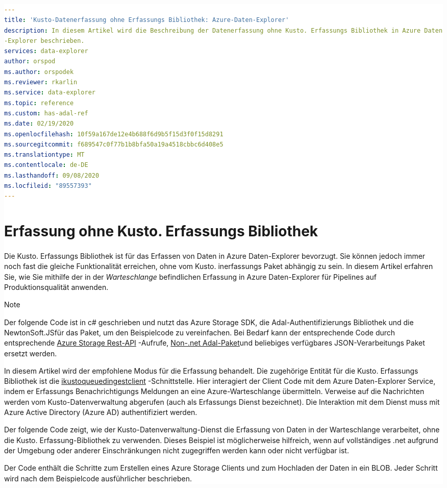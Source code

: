 ```yaml
---
title: 'Kusto-Datenerfassung ohne Erfassungs Bibliothek: Azure-Daten-Explorer'
description: In diesem Artikel wird die Beschreibung der Datenerfassung ohne Kusto. Erfassungs Bibliothek in Azure Daten-Explorer beschrieben.
services: data-explorer
author: orspod
ms.author: orspodek
ms.reviewer: rkarlin
ms.service: data-explorer
ms.topic: reference
ms.custom: has-adal-ref
ms.date: 02/19/2020
ms.openlocfilehash: 10f59a167de12e4b688f6d9b5f15d3f0f15d8291
ms.sourcegitcommit: f689547c0f77b1b8bfa50a19a4518cbbc6d408e5
ms.translationtype: MT
ms.contentlocale: de-DE
ms.lasthandoff: 09/08/2020
ms.locfileid: "89557393"
---
```

# <a name="ingestion-without-kustoingest-library"></a>Erfassung ohne Kusto. Erfassungs Bibliothek

Die Kusto. Erfassungs Bibliothek ist für das Erfassen von Daten in Azure Daten-Explorer bevorzugt. Sie können jedoch immer noch fast die gleiche Funktionalität erreichen, ohne vom Kusto. inerfassungs Paket abhängig zu sein.
In diesem Artikel erfahren Sie, wie Sie mithilfe der in der *Warteschlange* befindlichen Erfassung in Azure Daten-Explorer für Pipelines auf Produktionsqualität anwenden.

> [!NOTE]
> Der folgende Code ist in c# geschrieben und nutzt das Azure Storage SDK, die Adal-Authentifizierungs Bibliothek und die NewtonSoft.JSfür das Paket, um den Beispielcode zu vereinfachen. Bei Bedarf kann der entsprechende Code durch entsprechende [Azure Storage Rest-API](https://docs.microsoft.com/rest/api/storageservices/blob-service-rest-api) -Aufrufe, [Non-.net Adal-Paket](https://docs.microsoft.com/azure/active-directory/develop/active-directory-authentication-libraries)und beliebiges verfügbares JSON-Verarbeitungs Paket ersetzt werden.

In diesem Artikel wird der empfohlene Modus für die Erfassung behandelt. Die zugehörige Entität für die Kusto. Erfassungs Bibliothek ist die [ikustoqueuedingestclient](kusto-ingest-client-reference.md#interface-ikustoqueuedingestclient) -Schnittstelle. Hier interagiert der Client Code mit dem Azure Daten-Explorer Service, indem er Erfassungs Benachrichtigungs Meldungen an eine Azure-Warteschlange übermitteln. Verweise auf die Nachrichten werden vom Kusto-Datenverwaltung abgerufen (auch als Erfassungs Dienst bezeichnet). Die Interaktion mit dem Dienst muss mit Azure Active Directory (Azure AD) authentifiziert werden.

Der folgende Code zeigt, wie der Kusto-Datenverwaltung-Dienst die Erfassung von Daten in der Warteschlange verarbeitet, ohne die Kusto. Erfassung-Bibliothek zu verwenden. Dieses Beispiel ist möglicherweise hilfreich, wenn auf vollständiges .net aufgrund der Umgebung oder anderer Einschränkungen nicht zugegriffen werden kann oder nicht verfügbar ist.

Der Code enthält die Schritte zum Erstellen eines Azure Storage Clients und zum Hochladen der Daten in ein BLOB.
Jeder Schritt wird nach dem Beispielcode ausführlicher beschrieben.
